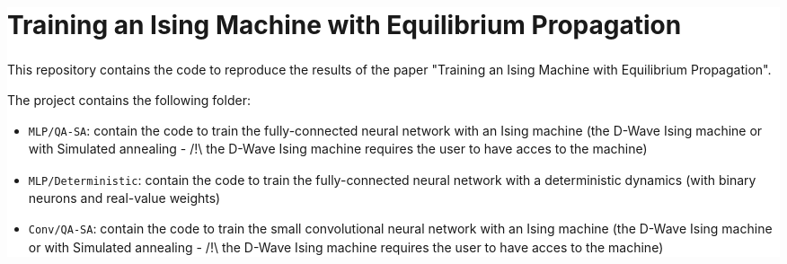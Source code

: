 # Training an Ising Machine with Equilibrium Propagation
This repository contains the code to reproduce the results of the paper "Training an Ising Machine with Equilibrium Propagation".

The project contains the following folder:

+ `MLP/QA-SA`: contain the code to train the fully-connected neural network with an Ising machine (the D-Wave Ising machine or with Simulated annealing - /!\ the D-Wave Ising machine requires the user to have acces to the machine)

+ `MLP/Deterministic`: contain the code to train the fully-connected neural network with a deterministic dynamics (with binary neurons and real-value weights)

+ `Conv/QA-SA`: contain the code to train the small convolutional neural network with an Ising machine (the D-Wave Ising machine or with Simulated annealing - /!\ the D-Wave Ising machine requires the user to have acces to the machine)

